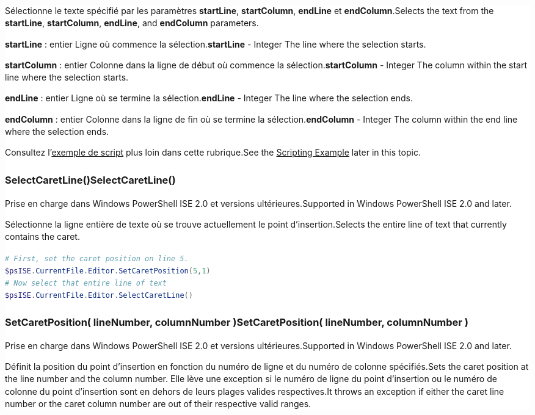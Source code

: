  <span data-ttu-id="e71f8-138">Sélectionne le texte spécifié par les paramètres **startLine**, **startColumn**, **endLine** et **endColumn**.</span><span class="sxs-lookup"><span data-stu-id="e71f8-138">Selects the text from the **startLine**, **startColumn**, **endLine**, and **endColumn** parameters.</span></span>

 <span data-ttu-id="e71f8-139">**startLine** : entier Ligne où commence la sélection.</span><span class="sxs-lookup"><span data-stu-id="e71f8-139">**startLine** - Integer The line where the selection starts.</span></span>

 <span data-ttu-id="e71f8-140">**startColumn** : entier Colonne dans la ligne de début où commence la sélection.</span><span class="sxs-lookup"><span data-stu-id="e71f8-140">**startColumn** - Integer The column within the start line where the selection starts.</span></span>

 <span data-ttu-id="e71f8-141">**endLine** : entier Ligne où se termine la sélection.</span><span class="sxs-lookup"><span data-stu-id="e71f8-141">**endLine** - Integer The line where the selection ends.</span></span>

 <span data-ttu-id="e71f8-142">**endColumn** : entier Colonne dans la ligne de fin où se termine la sélection.</span><span class="sxs-lookup"><span data-stu-id="e71f8-142">**endColumn** - Integer The column within the end line where the selection ends.</span></span>

 <span data-ttu-id="e71f8-143">Consultez l’[exemple de script](#example) plus loin dans cette rubrique.</span><span class="sxs-lookup"><span data-stu-id="e71f8-143">See the  [Scripting Example](#example) later in this topic.</span></span>

### <a name="selectcaretline"></a><span data-ttu-id="e71f8-144">SelectCaretLine\(\)</span><span class="sxs-lookup"><span data-stu-id="e71f8-144">SelectCaretLine\(\)</span></span>
  <span data-ttu-id="e71f8-145">Prise en charge dans Windows PowerShell ISE 2.0 et versions ultérieures.</span><span class="sxs-lookup"><span data-stu-id="e71f8-145">Supported in Windows PowerShell ISE 2.0 and later.</span></span> 

 <span data-ttu-id="e71f8-146">Sélectionne la ligne entière de texte où se trouve actuellement le point d’insertion.</span><span class="sxs-lookup"><span data-stu-id="e71f8-146">Selects the entire line of text that currently contains the caret.</span></span>

```PowerShell
# First, set the caret position on line 5.
$psISE.CurrentFile.Editor.SetCaretPosition(5,1) 
# Now select that entire line of text
$psISE.CurrentFile.Editor.SelectCaretLine()
```

### <a name="setcaretposition-linenumber-columnnumber-"></a><span data-ttu-id="e71f8-147">SetCaretPosition\( lineNumber, columnNumber \)</span><span class="sxs-lookup"><span data-stu-id="e71f8-147">SetCaretPosition\( lineNumber, columnNumber \)</span></span>
  <span data-ttu-id="e71f8-148">Prise en charge dans Windows PowerShell ISE 2.0 et versions ultérieures.</span><span class="sxs-lookup"><span data-stu-id="e71f8-148">Supported in Windows PowerShell ISE 2.0 and later.</span></span> 

 <span data-ttu-id="e71f8-149">Définit la position du point d’insertion en fonction du numéro de ligne et du numéro de colonne spécifiés.</span><span class="sxs-lookup"><span data-stu-id="e71f8-149">Sets the caret position at the line number and the column number.</span></span> <span data-ttu-id="e71f8-150">Elle lève une exception si le numéro de ligne du point d’insertion ou le numéro de colonne du point d’insertion sont en dehors de leurs plages valides respectives.</span><span class="sxs-lookup"><span data-stu-id="e71f8-150">It throws an exception if either the caret line number  or the caret column number  are out of their respective valid ranges.</span></span>
